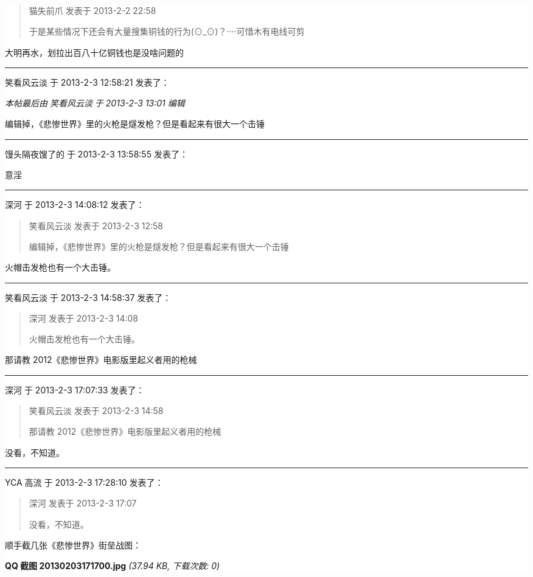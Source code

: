 > 猫失前爪 发表于 2013-2-2 22:58
>
> 于是某些情况下还会有大量搜集铜钱的行为(⊙_⊙)？····可惜木有电线可剪

大明再水，划拉出百八十亿铜钱也是没啥问题的

---

笑看风云淡 于 2013-2-3 12:58:21 发表了：

_本帖最后由 笑看风云淡 于 2013-2-3 13:01 编辑_

编辑掉，《悲惨世界》里的火枪是燧发枪？但是看起来有很大一个击锤

---

馒头隔夜馊了的 于 2013-2-3 13:58:55 发表了：

意淫

---

深河 于 2013-2-3 14:08:12 发表了：

> 笑看风云淡 发表于 2013-2-3 12:58
>
> 编辑掉，《悲惨世界》里的火枪是燧发枪？但是看起来有很大一个击锤

火帽击发枪也有一个大击锤。

---

笑看风云淡 于 2013-2-3 14:58:37 发表了：

> 深河 发表于 2013-2-3 14:08
>
> 火帽击发枪也有一个大击锤。

那请教 2012《悲惨世界》电影版里起义者用的枪械

---

深河 于 2013-2-3 17:07:33 发表了：

> 笑看风云淡 发表于 2013-2-3 14:58
>
> 那请教 2012《悲惨世界》电影版里起义者用的枪械

没看，不知道。

---

YCA 高流 于 2013-2-3 17:28:10 发表了：

> 深河 发表于 2013-2-3 17:07
>
> 没看，不知道。

顺手截几张《悲惨世界》街垒战图：

**QQ 截图 20130203171700.jpg** _(37.94 KB, 下载次数: 0)_
